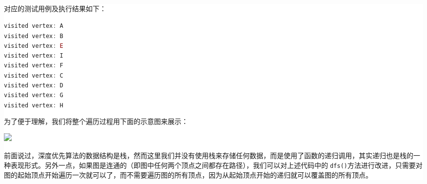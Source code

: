 对应的测试用例及执行结果如下：

```js
visited vertex: A
visited vertex: B
visited vertex: E
visited vertex: I
visited vertex: F
visited vertex: C
visited vertex: D
visited vertex: G
visited vertex: H
```

为了便于理解，我们将整个遍历过程用下面的示意图来展示：

![](https://alvin-cdn.oss-cn-shenzhen.aliyuncs.com/images/graph12.png)

前面说过，深度优先算法的数据结构是栈，然而这里我们并没有使用栈来存储任何数据，而是使用了函数的递归调用，其实递归也是栈的一种表现形式。另外一点，如果图是连通的（即图中任何两个顶点之间都存在路径），我们可以对上述代码中的 `dfs()`方法进行改进，只需要对图的起始顶点开始遍历一次就可以了，而不需要遍历图的所有顶点，因为从起始顶点开始的递归就可以覆盖图的所有顶点。
